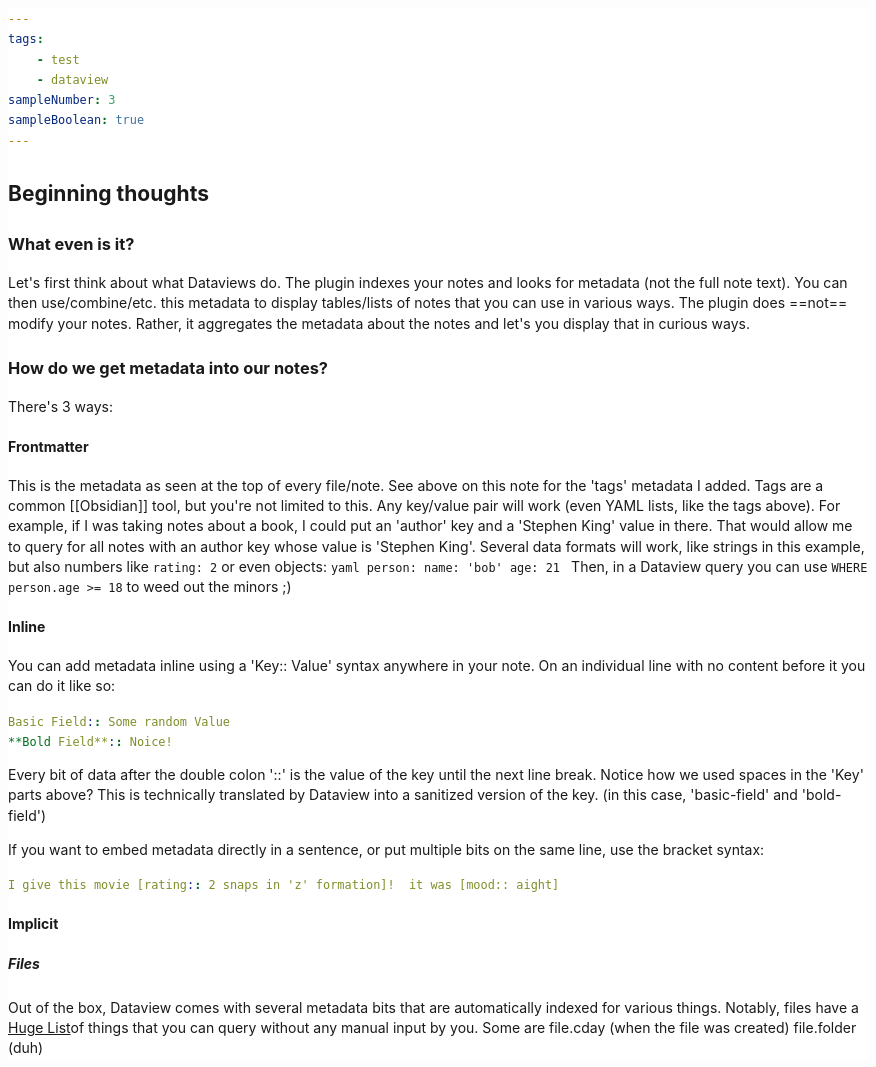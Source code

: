 ```yaml
---
tags: 
    - test
    - dataview
sampleNumber: 3
sampleBoolean: true
---
```

## Beginning thoughts
### What even is it?
Let's first think about what Dataviews do.  The plugin indexes your notes and looks for metadata (not the full note text).  You can then use/combine/etc. this metadata to display tables/lists of notes that you can use in various ways.  The plugin does ==not== modify your notes.  Rather, it aggregates the metadata about the notes and let's you display that in curious ways.

### How do we get metadata into our notes?
There's 3 ways:
#### Frontmatter
This is the metadata as seen at the top of every file/note.  See above on this note for the 'tags' metadata I added.  Tags are a common [[Obsidian]] tool, but you're not limited to this.  Any key/value pair will work (even YAML lists, like the tags above).  For example, if I was taking notes about a book, I could put an 'author' key and a 'Stephen King' value in there.  That would allow me to query for all notes with an author key whose value is 'Stephen King'.  Several data formats will work, like strings in this example, but also numbers like `rating: 2` or even objects:
	```yaml
	person:
	    name: 'bob'
	    age: 21
	```
Then, in a Dataview query you can use `WHERE person.age >= 18` to weed out the minors ;)

#### Inline
You can add metadata inline using a 'Key:: Value' syntax anywhere in your note.
On an individual line with no content before it you can do it like so:
```yaml
Basic Field:: Some random Value
**Bold Field**:: Noice!
```
Every bit of data after the double colon '::' is the value of the key until the next line break.  Notice how we used spaces in the 'Key' parts above?  This is technically translated by Dataview into a sanitized version of the key.  (in this case, 'basic-field' and 'bold-field')

If you want to embed metadata directly in a sentence, or put multiple bits on the same line, use the bracket syntax:
```yaml
I give this movie [rating:: 2 snaps in 'z' formation]!  it was [mood:: aight]
```

#### Implicit
##### Files
Out of the box, Dataview comes with several metadata bits that are automatically indexed for various things.  Notably, files have a [Huge List](https://blacksmithgu.github.io/obsidian-dataview/annotation/metadata-pages/)of things that you can query without any manual input by you.  Some are file.cday (when the file was created) file.folder (duh)
